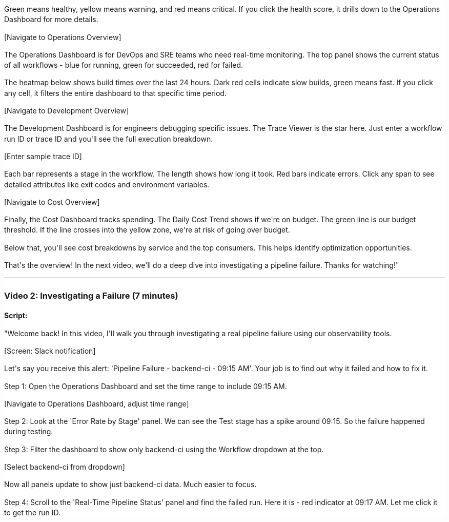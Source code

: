 Green means healthy, yellow means warning, and red means critical. If you click the health score, it drills down to the Operations Dashboard for more details.

[Navigate to Operations Overview]

The Operations Dashboard is for DevOps and SRE teams who need real-time monitoring. The top panel shows the current status of all workflows - blue for running, green for succeeded, red for failed.

The heatmap below shows build times over the last 24 hours. Dark red cells indicate slow builds, green means fast. If you click any cell, it filters the entire dashboard to that specific time period.

[Navigate to Development Overview]

The Development Dashboard is for engineers debugging specific issues. The Trace Viewer is the star here. Just enter a workflow run ID or trace ID and you'll see the full execution breakdown.

[Enter sample trace ID]

Each bar represents a stage in the workflow. The length shows how long it took. Red bars indicate errors. Click any span to see detailed attributes like exit codes and environment variables.

[Navigate to Cost Overview]

Finally, the Cost Dashboard tracks spending. The Daily Cost Trend shows if we're on budget. The green line is our budget threshold. If the line crosses into the yellow zone, we're at risk of going over budget.

Below that, you'll see cost breakdowns by service and the top consumers. This helps identify optimization opportunities.

That's the overview! In the next video, we'll do a deep dive into investigating a pipeline failure. Thanks for watching!"

---

### Video 2: Investigating a Failure (7 minutes)

**Script:**

"Welcome back! In this video, I'll walk you through investigating a real pipeline failure using our observability tools.

[Screen: Slack notification]

Let's say you receive this alert: 'Pipeline Failure - backend-ci - 09:15 AM'. Your job is to find out why it failed and how to fix it.

Step 1: Open the Operations Dashboard and set the time range to include 09:15 AM.

[Navigate to Operations Dashboard, adjust time range]

Step 2: Look at the 'Error Rate by Stage' panel. We can see the Test stage has a spike around 09:15. So the failure happened during testing.

Step 3: Filter the dashboard to show only backend-ci using the Workflow dropdown at the top.

[Select backend-ci from dropdown]

Now all panels update to show just backend-ci data. Much easier to focus.

Step 4: Scroll to the 'Real-Time Pipeline Status' panel and find the failed run. Here it is - red indicator at 09:17 AM. Let me click it to get the run ID.

